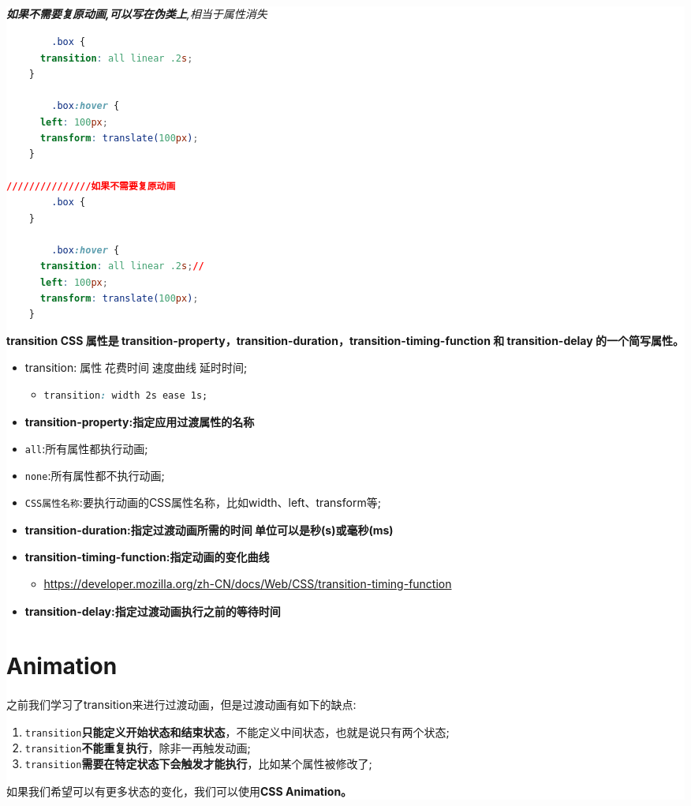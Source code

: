 ***如果不需要复原动画,可以写在伪类上**,相当于属性消失*

```css
		.box {
      transition: all linear .2s;
    }

		.box:hover {
      left: 100px;
      transform: translate(100px);
    }

///////////////如果不需要复原动画
		.box {
    }

		.box:hover {
      transition: all linear .2s;//
      left: 100px;
      transform: translate(100px);
    }
```



 **transition CSS 属性是 transition-property，transition-duration，transition-timing-function 和 transition-delay 的一个简写属性。**

- transition:  属性  花费时间   速度曲线   延时时间;

  - ~~~css
    transition: width 2s ease 1s;
    ~~~

-  **transition-property:指定应用过渡属性的名称**

  - `all`:所有属性都执行动画;

  - `none`:所有属性都不执行动画;

  - `CSS属性名称`:要执行动画的CSS属性名称，比如width、left、transform等;

- **transition-duration:指定过渡动画所需的时间 单位可以是秒(s)或毫秒(ms)**
- **transition-timing-function:指定动画的变化曲线**
  - https://developer.mozilla.org/zh-CN/docs/Web/CSS/transition-timing-function
- **transition-delay:指定过渡动画执行之前的等待时间**

# Animation

之前我们学习了transition来进行过渡动画，但是过渡动画有如下的缺点:

1. `transition`**只能定义开始状态和结束状态**，不能定义中间状态，也就是说只有两个状态;
2. `transition`**不能重复执行**，除非一再触发动画;
3. `transition`**需要在特定状态下会触发才能执行**，比如某个属性被修改了;

如果我们希望可以有更多状态的变化，我们可以使用**CSS Animation。**

